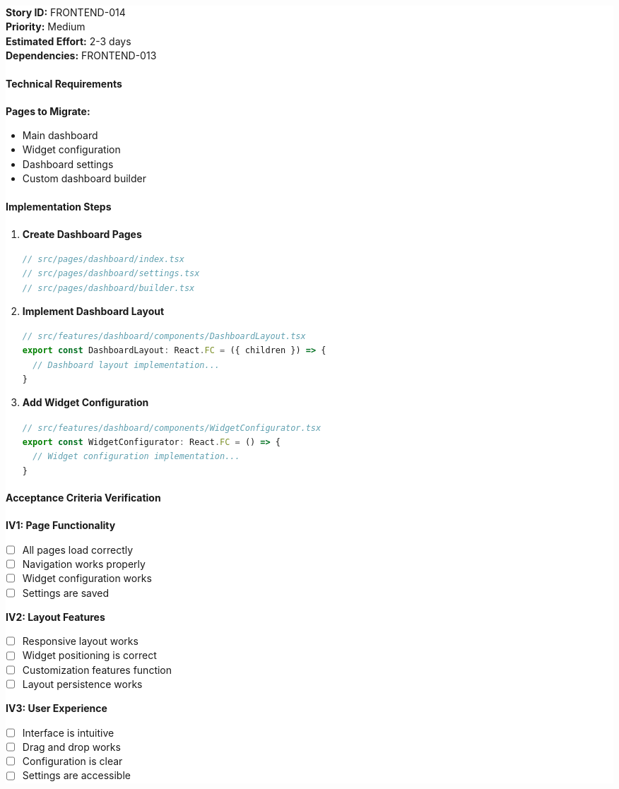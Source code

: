 **Story ID:** FRONTEND-014  
**Priority:** Medium  
**Estimated Effort:** 2-3 days  
**Dependencies:** FRONTEND-013

#### Technical Requirements

**Pages to Migrate:**
- Main dashboard
- Widget configuration
- Dashboard settings
- Custom dashboard builder

#### Implementation Steps

1. **Create Dashboard Pages**
   ```typescript
   // src/pages/dashboard/index.tsx
   // src/pages/dashboard/settings.tsx
   // src/pages/dashboard/builder.tsx
   ```

2. **Implement Dashboard Layout**
   ```typescript
   // src/features/dashboard/components/DashboardLayout.tsx
   export const DashboardLayout: React.FC = ({ children }) => {
     // Dashboard layout implementation...
   }
   ```

3. **Add Widget Configuration**
   ```typescript
   // src/features/dashboard/components/WidgetConfigurator.tsx
   export const WidgetConfigurator: React.FC = () => {
     // Widget configuration implementation...
   }
   ```

#### Acceptance Criteria Verification

**IV1: Page Functionality**
- [ ] All pages load correctly
- [ ] Navigation works properly
- [ ] Widget configuration works
- [ ] Settings are saved

**IV2: Layout Features**
- [ ] Responsive layout works
- [ ] Widget positioning is correct
- [ ] Customization features function
- [ ] Layout persistence works

**IV3: User Experience**
- [ ] Interface is intuitive
- [ ] Drag and drop works
- [ ] Configuration is clear
- [ ] Settings are accessible
